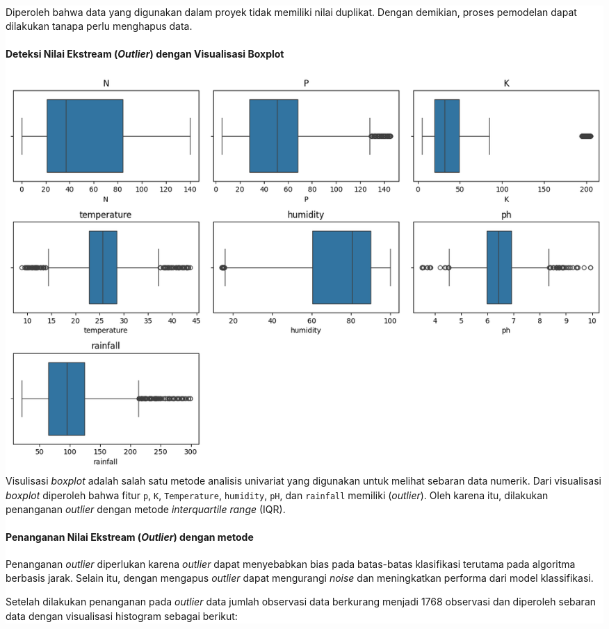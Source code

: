 ```Python
```
Diperoleh bahwa data yang digunakan dalam proyek tidak memiliki nilai duplikat. Dengan demikian, proses pemodelan dapat dilakukan tanapa perlu menghapus data.

#### Deteksi Nilai Ekstream (*Outlier*) dengan Visualisasi Boxplot
![Boxplot Fitur Numerik](boxplot.png)
Visulisasi *boxplot* adalah salah satu metode analisis univariat yang digunakan untuk melihat sebaran data numerik. Dari visualisasi *boxplot* diperoleh bahwa fitur `p`, `K`, `Temperature`, `humidity`, `pH`, dan `rainfall` memiliki  (*outlier*). Oleh karena itu, dilakukan penanganan *outlier* dengan metode *interquartile range* (IQR).

#### Penanganan Nilai Ekstream (*Outlier*) dengan metode 
Penanganan *outlier* diperlukan karena *outlier* dapat menyebabkan bias pada batas-batas klasifikasi terutama pada algoritma berbasis jarak. Selain itu, dengan mengapus *outlier* dapat mengurangi *noise* dan meningkatkan performa dari model klassifikasi. 

Setelah dilakukan penanganan pada *outlier* data jumlah observasi data berkurang menjadi 1768 observasi dan diperoleh sebaran data dengan visualisasi histogram sebagai berikut: